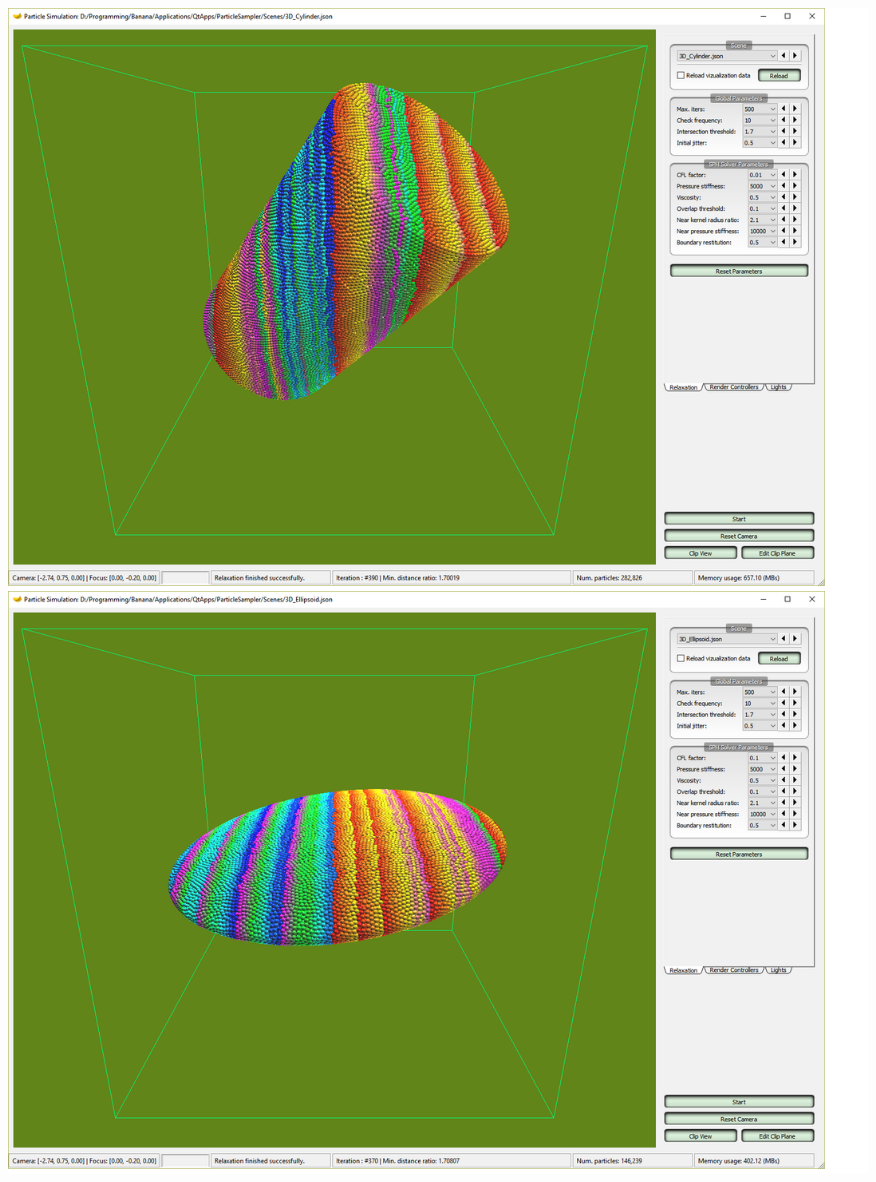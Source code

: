 <td><img src="/img/portfolio/particle-sampling-with-sph-relaxation/3D_cylinder.png" alt="A screenshot of the program" style="width: 95%;"/></td>
<td><img src="/img/portfolio/particle-sampling-with-sph-relaxation/3D_ellipsoid.png" alt="A screenshot of the program" style="width: 95%;"/></td>